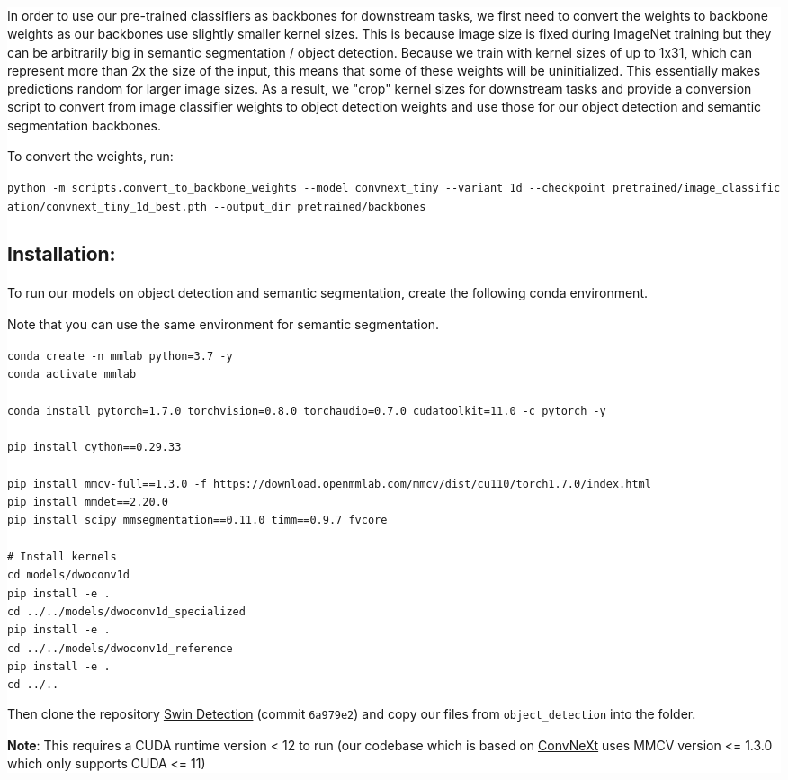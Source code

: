 In order to use our pre-trained classifiers as backbones for downstream tasks, we first need to convert the weights to backbone weights as our backbones use slightly smaller kernel sizes. 
This is because image size is fixed during ImageNet training but they can be arbitrarily big in semantic segmentation / object detection. Because we train with kernel sizes of up to 1x31, which can represent more than 2x the size of the input, this means that some of these weights will be uninitialized. 
This essentially makes predictions random for larger image sizes. 
As a result, we "crop" kernel sizes for downstream tasks and provide a conversion script to convert from image classifier weights to object detection weights and use those for our object detection and semantic segmentation backbones.

To convert the weights, run:
```
python -m scripts.convert_to_backbone_weights --model convnext_tiny --variant 1d --checkpoint pretrained/image_classification/convnext_tiny_1d_best.pth --output_dir pretrained/backbones
```

## Installation:

To run our models on object detection and semantic segmentation, create the following conda environment.

Note that you can use the same environment for semantic segmentation.

```
conda create -n mmlab python=3.7 -y                     
conda activate mmlab

conda install pytorch=1.7.0 torchvision=0.8.0 torchaudio=0.7.0 cudatoolkit=11.0 -c pytorch -y

pip install cython==0.29.33

pip install mmcv-full==1.3.0 -f https://download.openmmlab.com/mmcv/dist/cu110/torch1.7.0/index.html
pip install mmdet==2.20.0
pip install scipy mmsegmentation==0.11.0 timm==0.9.7 fvcore

# Install kernels
cd models/dwoconv1d
pip install -e .
cd ../../models/dwoconv1d_specialized
pip install -e .
cd ../../models/dwoconv1d_reference
pip install -e .
cd ../..
```

Then clone the repository [Swin Detection](https://github.com/SwinTransformer/Swin-Transformer-Object-Detection/tree/6a979e2164e3fb0de0ca2546545013a4d71b2f7d) (commit `6a979e2`) and copy our files from `object_detection` into the folder.

**Note**: This requires a CUDA runtime version < 12 to run (our codebase which is based on [ConvNeXt](https://github.com/facebookresearch/ConvNeXt) uses MMCV version <= 1.3.0 which only supports CUDA <= 11)
